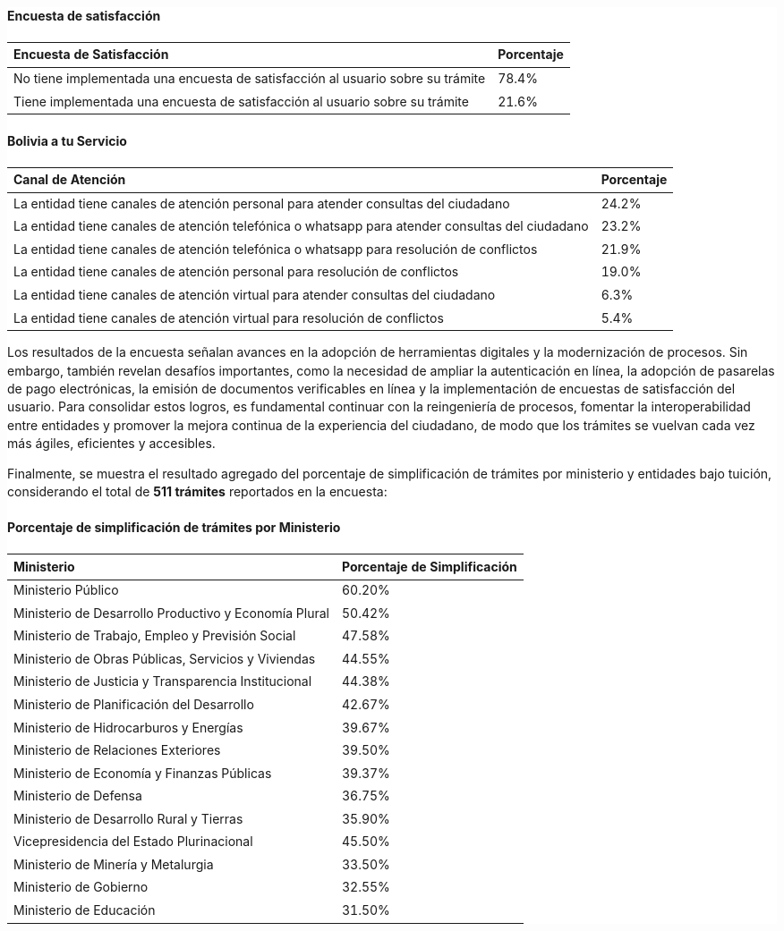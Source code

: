 #### Encuesta de satisfacción

| Encuesta de Satisfacción                                | Porcentaje |
| :------------------------------------------------------ | :--------- |
| No tiene implementada una encuesta de satisfacción al usuario sobre su trámite | 78.4%      |
| Tiene implementada una encuesta de satisfacción al usuario sobre su trámite | 21.6%      |

#### Bolivia a tu Servicio

| Canal de Atención                                                                 | Porcentaje |
| :-------------------------------------------------------------------------------- | :--------- |
| La entidad tiene canales de atención personal para atender consultas del ciudadano | 24.2%      |
| La entidad tiene canales de atención telefónica o whatsapp para atender consultas del ciudadano | 23.2%      |
| La entidad tiene canales de atención telefónica o whatsapp para resolución de conflictos | 21.9%      |
| La entidad tiene canales de atención personal para resolución de conflictos       | 19.0%      |
| La entidad tiene canales de atención virtual para atender consultas del ciudadano | 6.3%       |
| La entidad tiene canales de atención virtual para resolución de conflictos        | 5.4%       |

Los resultados de la encuesta señalan avances en la adopción de herramientas digitales y la modernización de procesos. Sin embargo, también revelan desafíos importantes, como la necesidad de ampliar la autenticación en línea, la adopción de pasarelas de pago electrónicas, la emisión de documentos verificables en línea y la implementación de encuestas de satisfacción del usuario. Para consolidar estos logros, es fundamental continuar con la reingeniería de procesos, fomentar la interoperabilidad entre entidades y promover la mejora continua de la experiencia del ciudadano, de modo que los trámites se vuelvan cada vez más ágiles, eficientes y accesibles.

Finalmente, se muestra el resultado agregado del porcentaje de simplificación de trámites por ministerio y entidades bajo tuición, considerando el total de **511 trámites** reportados en la encuesta:

#### Porcentaje de simplificación de trámites por Ministerio

| Ministerio                                                  | Porcentaje de Simplificación |
| :---------------------------------------------------------- | :--------------------------- |
| Ministerio Público                                          | 60.20%                       |
| Ministerio de Desarrollo Productivo y Economía Plural       | 50.42%                       |
| Ministerio de Trabajo, Empleo y Previsión Social            | 47.58%                       |
| Ministerio de Obras Públicas, Servicios y Viviendas         | 44.55%                       |
| Ministerio de Justicia y Transparencia Institucional        | 44.38%                       |
| Ministerio de Planificación del Desarrollo                  | 42.67%                       |
| Ministerio de Hidrocarburos y Energías                      | 39.67%                       |
| Ministerio de Relaciones Exteriores                         | 39.50%                       |
| Ministerio de Economía y Finanzas Públicas                  | 39.37%                       |
| Ministerio de Defensa                                       | 36.75%                       |
| Ministerio de Desarrollo Rural y Tierras                    | 35.90%                       |
| Vicepresidencia del Estado Plurinacional                    | 45.50%                       |
| Ministerio de Minería y Metalurgia                          | 33.50%                       |
| Ministerio de Gobierno                                      | 32.55%                       |
| Ministerio de Educación                                     | 31.50%                       |